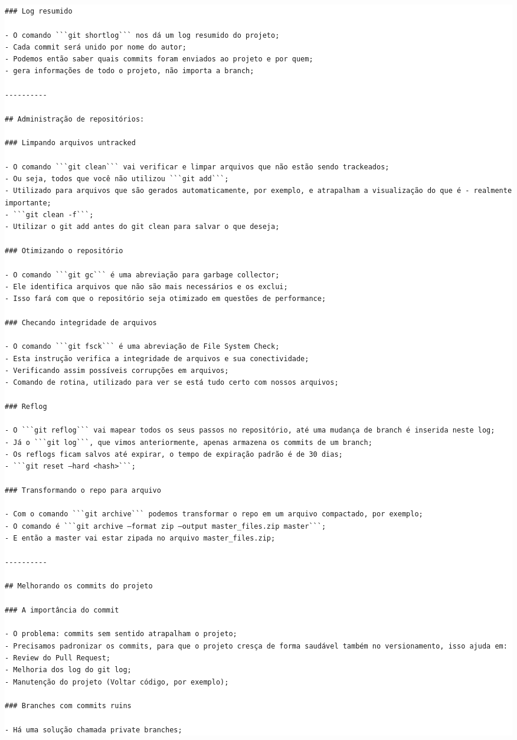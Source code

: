 ```
### Log resumido

- O comando ```git shortlog``` nos dá um log resumido do projeto;
- Cada commit será unido por nome do autor;
- Podemos então saber quais commits foram enviados ao projeto e por quem;
- gera informações de todo o projeto, não importa a branch;

----------

## Administração de repositórios: 

### Limpando arquivos untracked

- O comando ```git clean``` vai verificar e limpar arquivos que não estão sendo trackeados;
- Ou seja, todos que você não utilizou ```git add```;
- Utilizado para arquivos que são gerados automaticamente, por exemplo, e atrapalham a visualização do que é - realmente importante;
- ```git clean -f```;
- Utilizar o git add antes do git clean para salvar o que deseja;

### Otimizando o repositório

- O comando ```git gc``` é uma abreviação para garbage collector;
- Ele identifica arquivos que não são mais necessários e os exclui;
- Isso fará com que o repositório seja otimizado em questões de performance;

### Checando integridade de arquivos

- O comando ```git fsck``` é uma abreviação de File System Check;
- Esta instrução verifica a integridade de arquivos e sua conectividade;
- Verificando assim possíveis corrupções em arquivos;
- Comando de rotina, utilizado para ver se está tudo certo com nossos arquivos;

### Reflog

- O ```git reflog``` vai mapear todos os seus passos no repositório, até uma mudança de branch é inserida neste log;
- Já o ```git log```, que vimos anteriormente, apenas armazena os commits de um branch;
- Os reflogs ficam salvos até expirar, o tempo de expiração padrão é de 30 dias;
- ```git reset –hard <hash>```;

### Transformando o repo para arquivo

- Com o comando ```git archive``` podemos transformar o repo em um arquivo compactado, por exemplo;
- O comando é ```git archive –format zip –output master_files.zip master```;
- E então a master vai estar zipada no arquivo master_files.zip;

----------

## Melhorando os commits do projeto

### A importância do commit

- O problema: commits sem sentido atrapalham o projeto;
- Precisamos padronizar os commits, para que o projeto cresça de forma saudável também no versionamento, isso ajuda em:
- Review do Pull Request;
- Melhoria dos log do git log;
- Manutenção do projeto (Voltar código, por exemplo);

### Branches com commits ruins

- Há uma solução chamada private branches;
```